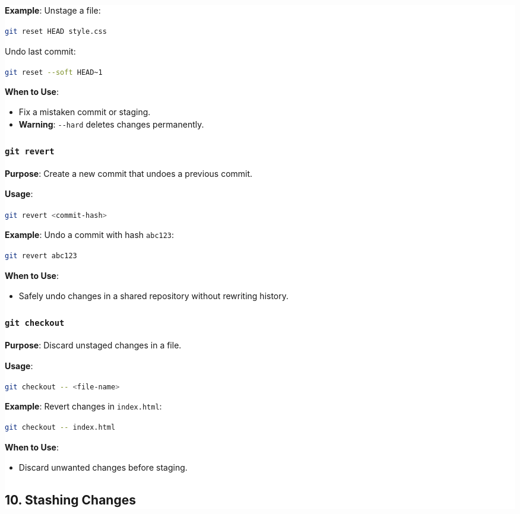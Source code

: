 **Example**:
Unstage a file:

```bash
git reset HEAD style.css
```

Undo last commit:

```bash
git reset --soft HEAD~1
```

**When to Use**:

- Fix a mistaken commit or staging.
- **Warning**: `--hard` deletes changes permanently.

### `git revert`

**Purpose**: Create a new commit that undoes a previous commit.

**Usage**:

```bash
git revert <commit-hash>
```

**Example**:
Undo a commit with hash `abc123`:

```bash
git revert abc123
```

**When to Use**:

- Safely undo changes in a shared repository without rewriting history.

### `git checkout`

**Purpose**: Discard unstaged changes in a file.

**Usage**:

```bash
git checkout -- <file-name>
```

**Example**:
Revert changes in `index.html`:

```bash
git checkout -- index.html
```

**When to Use**:

- Discard unwanted changes before staging.

## 10. Stashing Changes

